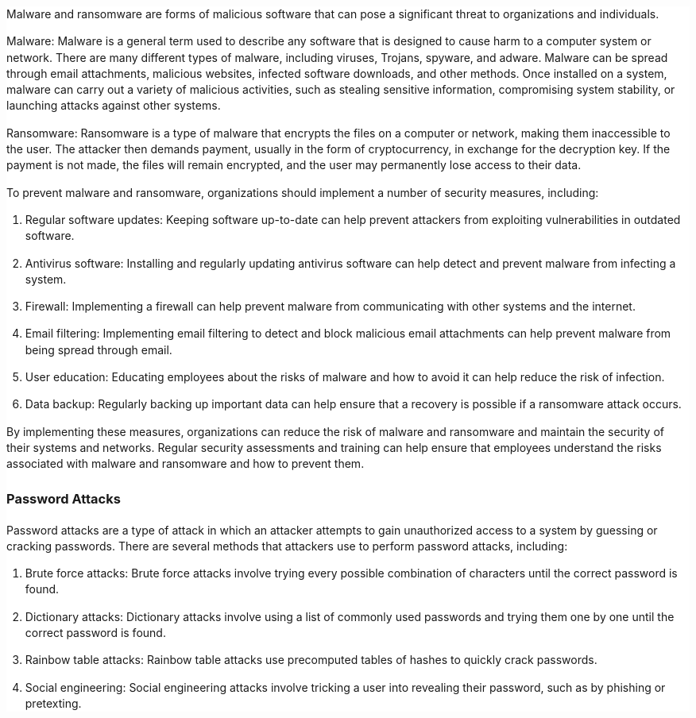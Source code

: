 Malware and ransomware are forms of malicious software that can pose a significant threat to organizations and individuals.

Malware: Malware is a general term used to describe any software that is designed to cause harm to a computer system or network. There are many different types of malware, including viruses, Trojans, spyware, and adware. Malware can be spread through email attachments, malicious websites, infected software downloads, and other methods. Once installed on a system, malware can carry out a variety of malicious activities, such as stealing sensitive information, compromising system stability, or launching attacks against other systems.

Ransomware: Ransomware is a type of malware that encrypts the files on a computer or network, making them inaccessible to the user. The attacker then demands payment, usually in the form of cryptocurrency, in exchange for the decryption key. If the payment is not made, the files will remain encrypted, and the user may permanently lose access to their data.

To prevent malware and ransomware, organizations should implement a number of security measures, including:

1.  Regular software updates: Keeping software up-to-date can help prevent attackers from exploiting vulnerabilities in outdated software.
    
2.  Antivirus software: Installing and regularly updating antivirus software can help detect and prevent malware from infecting a system.
    
3.  Firewall: Implementing a firewall can help prevent malware from communicating with other systems and the internet.
    
4.  Email filtering: Implementing email filtering to detect and block malicious email attachments can help prevent malware from being spread through email.
    
5.  User education: Educating employees about the risks of malware and how to avoid it can help reduce the risk of infection.
    
6.  Data backup: Regularly backing up important data can help ensure that a recovery is possible if a ransomware attack occurs.
    

By implementing these measures, organizations can reduce the risk of malware and ransomware and maintain the security of their systems and networks. Regular security assessments and training can help ensure that employees understand the risks associated with malware and ransomware and how to prevent them.

### Password Attacks

Password attacks are a type of attack in which an attacker attempts to gain unauthorized access to a system by guessing or cracking passwords. There are several methods that attackers use to perform password attacks, including:

1.  Brute force attacks: Brute force attacks involve trying every possible combination of characters until the correct password is found.
    
2.  Dictionary attacks: Dictionary attacks involve using a list of commonly used passwords and trying them one by one until the correct password is found.
    
3.  Rainbow table attacks: Rainbow table attacks use precomputed tables of hashes to quickly crack passwords.
    
4.  Social engineering: Social engineering attacks involve tricking a user into revealing their password, such as by phishing or pretexting.
    